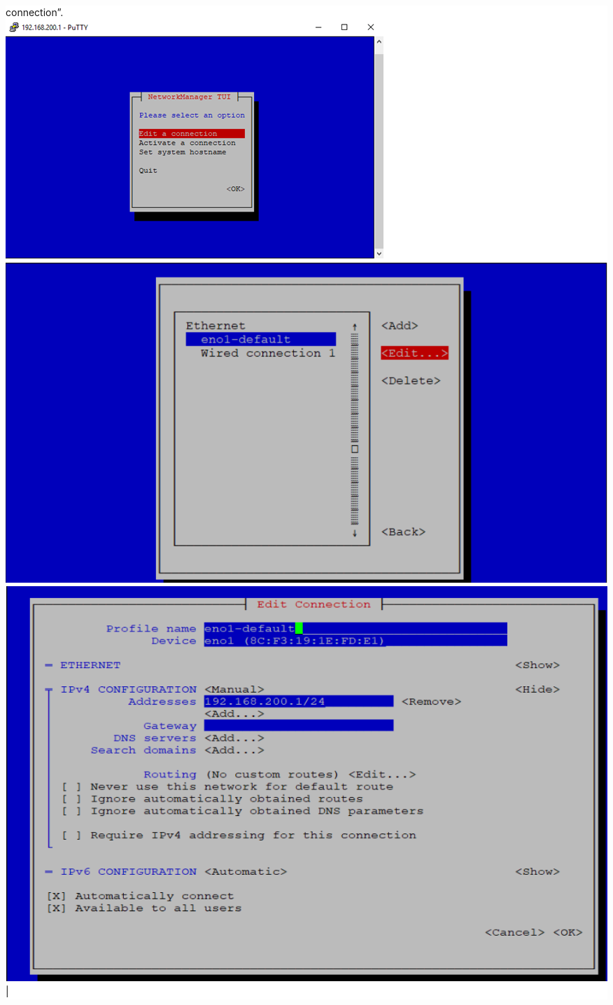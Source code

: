 connection”.<br>![nmtui edit connection 01](graphics/setup/3-2-3-nmtui_edit_connection_01.png)<br>![nmtui edit connection 02](graphics/setup/3-2-3-nmtui_edit_connection_02.png)<br>![nmtui edit connection 03](graphics/setup/3-2-3-nmtui_edit_connection_03.png)|